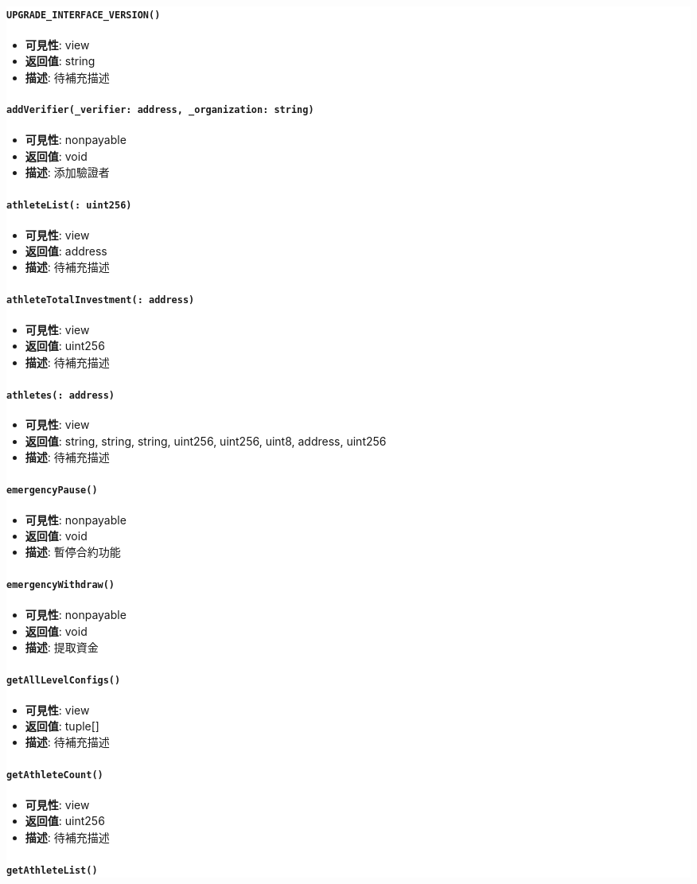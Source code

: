 #### `UPGRADE_INTERFACE_VERSION()`

- **可見性**: view
- **返回值**: string
- **描述**: 待補充描述

#### `addVerifier(_verifier: address, _organization: string)`

- **可見性**: nonpayable
- **返回值**: void
- **描述**: 添加驗證者

#### `athleteList(: uint256)`

- **可見性**: view
- **返回值**: address
- **描述**: 待補充描述

#### `athleteTotalInvestment(: address)`

- **可見性**: view
- **返回值**: uint256
- **描述**: 待補充描述

#### `athletes(: address)`

- **可見性**: view
- **返回值**: string, string, string, uint256, uint256, uint8, address, uint256
- **描述**: 待補充描述

#### `emergencyPause()`

- **可見性**: nonpayable
- **返回值**: void
- **描述**: 暫停合約功能

#### `emergencyWithdraw()`

- **可見性**: nonpayable
- **返回值**: void
- **描述**: 提取資金

#### `getAllLevelConfigs()`

- **可見性**: view
- **返回值**: tuple[]
- **描述**: 待補充描述

#### `getAthleteCount()`

- **可見性**: view
- **返回值**: uint256
- **描述**: 待補充描述

#### `getAthleteList()`
